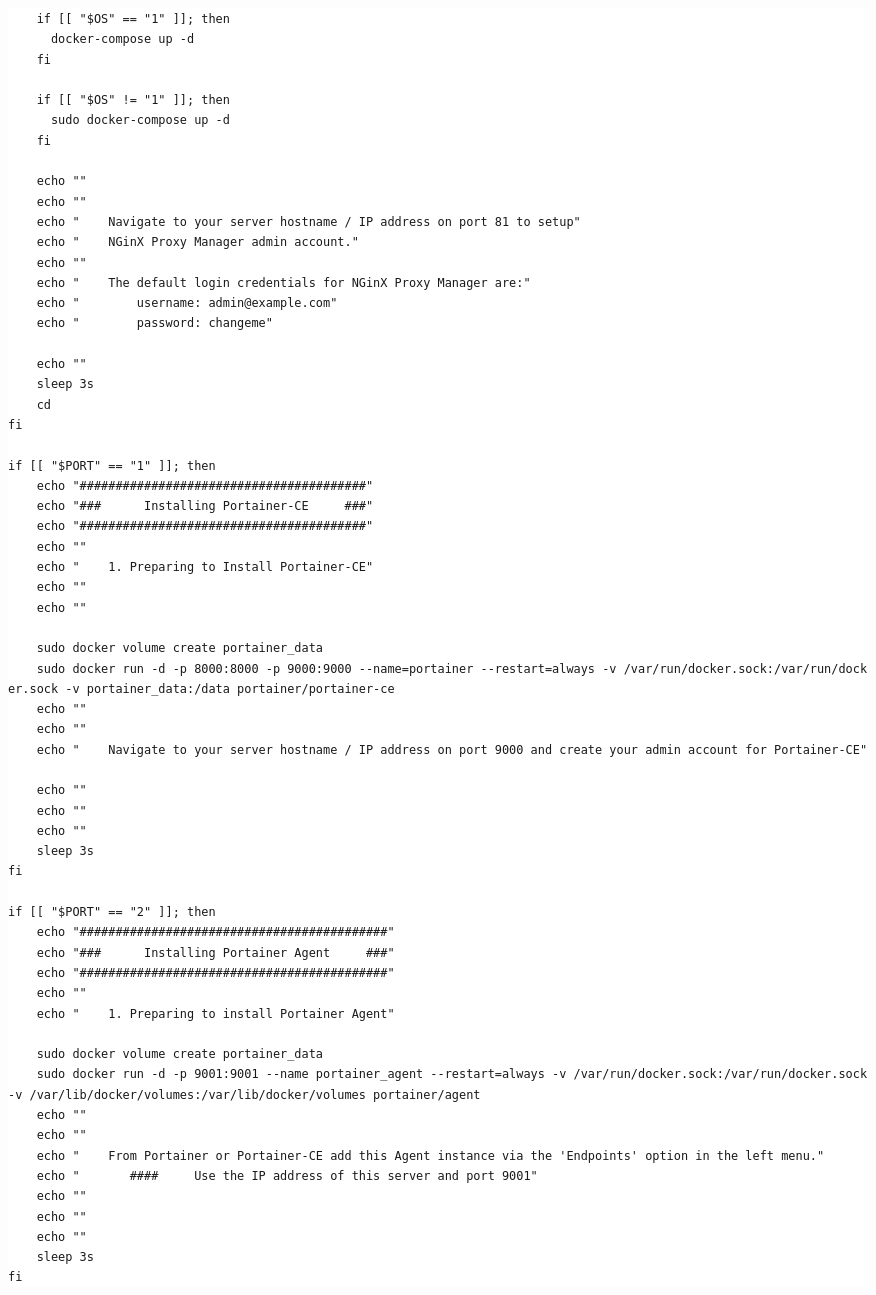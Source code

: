         if [[ "$OS" == "1" ]]; then
          docker-compose up -d
        fi

        if [[ "$OS" != "1" ]]; then
          sudo docker-compose up -d
        fi

        echo ""
        echo ""
        echo "    Navigate to your server hostname / IP address on port 81 to setup"
        echo "    NGinX Proxy Manager admin account."
        echo ""
        echo "    The default login credentials for NGinX Proxy Manager are:"
        echo "        username: admin@example.com"
        echo "        password: changeme"

        echo ""
        sleep 3s
        cd
    fi

    if [[ "$PORT" == "1" ]]; then
        echo "########################################"
        echo "###      Installing Portainer-CE     ###"
        echo "########################################"
        echo ""
        echo "    1. Preparing to Install Portainer-CE"
        echo ""
        echo ""

        sudo docker volume create portainer_data
        sudo docker run -d -p 8000:8000 -p 9000:9000 --name=portainer --restart=always -v /var/run/docker.sock:/var/run/docker.sock -v portainer_data:/data portainer/portainer-ce
        echo ""
        echo ""
        echo "    Navigate to your server hostname / IP address on port 9000 and create your admin account for Portainer-CE"

        echo ""
        echo ""
        echo ""
        sleep 3s
    fi

    if [[ "$PORT" == "2" ]]; then
        echo "###########################################"
        echo "###      Installing Portainer Agent     ###"
        echo "###########################################"
        echo ""
        echo "    1. Preparing to install Portainer Agent"

        sudo docker volume create portainer_data
        sudo docker run -d -p 9001:9001 --name portainer_agent --restart=always -v /var/run/docker.sock:/var/run/docker.sock -v /var/lib/docker/volumes:/var/lib/docker/volumes portainer/agent
        echo ""
        echo ""
        echo "    From Portainer or Portainer-CE add this Agent instance via the 'Endpoints' option in the left menu."
        echo "       ####     Use the IP address of this server and port 9001"
        echo ""
        echo ""
        echo ""
        sleep 3s
    fi
